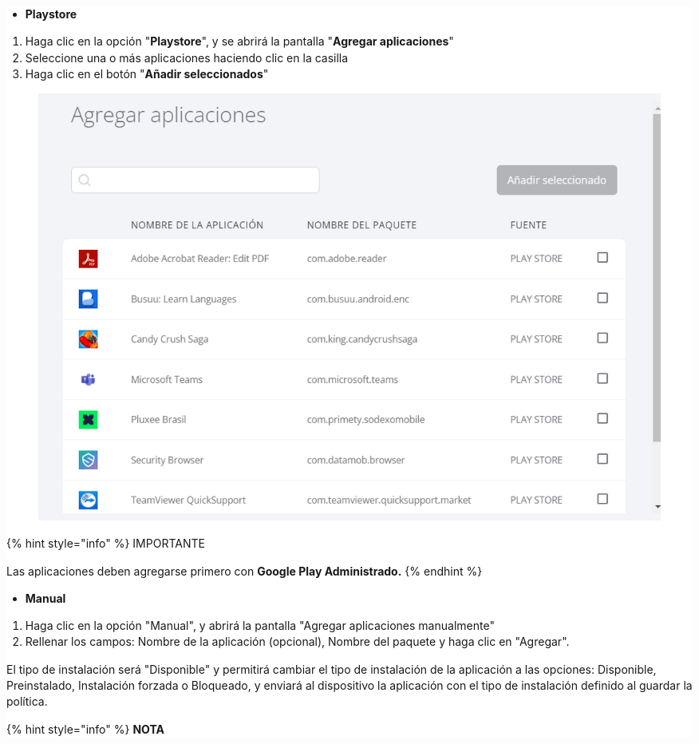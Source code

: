 * **Playstore**

1. Haga clic en la opción "**Playstore**", y se abrirá la pantalla "**Agregar aplicaciones**"
2. Seleccione una o más aplicaciones haciendo clic en la casilla
3. Haga clic en el botón "**Añadir seleccionados**"

<figure><img src="../../../../.gitbook/assets/image (160).png" alt=""><figcaption></figcaption></figure>

{% hint style="info" %}
IMPORTANTE

Las aplicaciones deben agregarse primero con **Google Play Administrado.**
{% endhint %}

* **Manual**

1. Haga clic en la opción "Manual", y abrirá la pantalla "Agregar aplicaciones manualmente"&#x20;
2. Rellenar los campos: Nombre de la aplicación (opcional), Nombre del paquete y haga clic en "Agregar".

El tipo de instalación será "Disponible" y permitirá cambiar el tipo de instalación de la aplicación a las opciones: Disponible, Preinstalado, Instalación forzada o Bloqueado, y enviará al dispositivo la aplicación con el tipo de instalación definido al guardar la política.

{% hint style="info" %}
**NOTA**&#x20;
